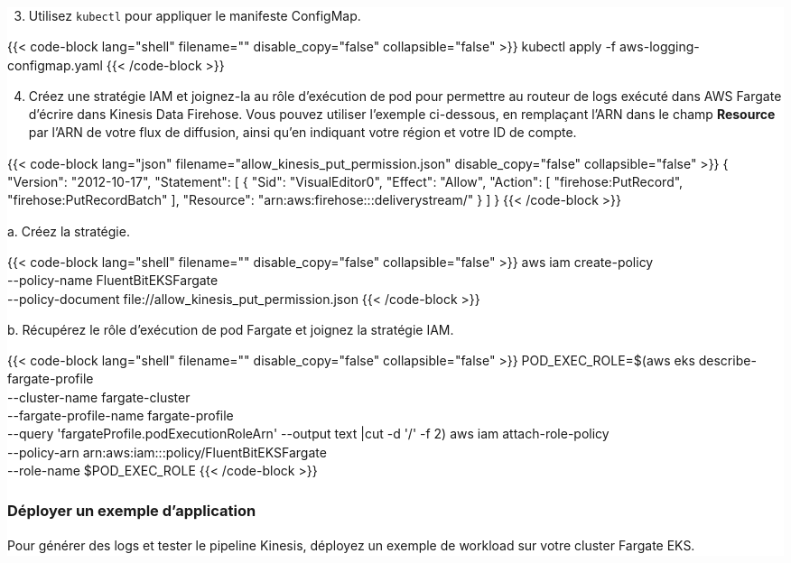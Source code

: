 3. Utilisez `kubectl` pour appliquer le manifeste ConfigMap.

{{< code-block lang="shell" filename="" disable_copy="false" collapsible="false" >}}
kubectl apply -f aws-logging-configmap.yaml
{{< /code-block >}}

4. Créez une stratégie IAM et joignez-la au rôle dʼexécution de pod pour permettre au routeur de logs exécuté dans AWS Fargate dʼécrire dans Kinesis Data Firehose. Vous pouvez utiliser lʼexemple ci-dessous, en remplaçant lʼARN dans le champ **Resource** par lʼARN de votre flux de diffusion, ainsi quʼen indiquant votre région et votre ID de compte.

{{< code-block lang="json" filename="allow_kinesis_put_permission.json" disable_copy="false" collapsible="false" >}}
{
    "Version": "2012-10-17",
    "Statement": [
        {
            "Sid": "VisualEditor0",
            "Effect": "Allow",
            "Action": [
                "firehose:PutRecord",
                "firehose:PutRecordBatch"
            ],
            "Resource":
       "arn:aws:firehose:<REGION>:<ACCOUNTID>:deliverystream/<DELIVERY-STREAM-NAME>"
       }
]
}
{{< /code-block >}}

   a. Créez la stratégie.

{{< code-block lang="shell" filename="" disable_copy="false" collapsible="false" >}}
aws iam create-policy \
         --policy-name FluentBitEKSFargate \
         --policy-document file://allow_kinesis_put_permission.json
{{< /code-block >}}

   b. Récupérez le rôle dʼexécution de pod Fargate et joignez la stratégie IAM.

{{< code-block lang="shell" filename="" disable_copy="false" collapsible="false" >}}
 POD_EXEC_ROLE=$(aws eks describe-fargate-profile \
   --cluster-name fargate-cluster \
   --fargate-profile-name fargate-profile \
   --query 'fargateProfile.podExecutionRoleArn' --output text |cut -d '/' -f 2)
 aws iam attach-role-policy \
         --policy-arn arn:aws:iam::<ACCOUNTID>:policy/FluentBitEKSFargate \
         --role-name $POD_EXEC_ROLE
{{< /code-block >}}

### Déployer un exemple dʼapplication

Pour générer des logs et tester le pipeline Kinesis, déployez un exemple de workload sur votre cluster Fargate EKS.
